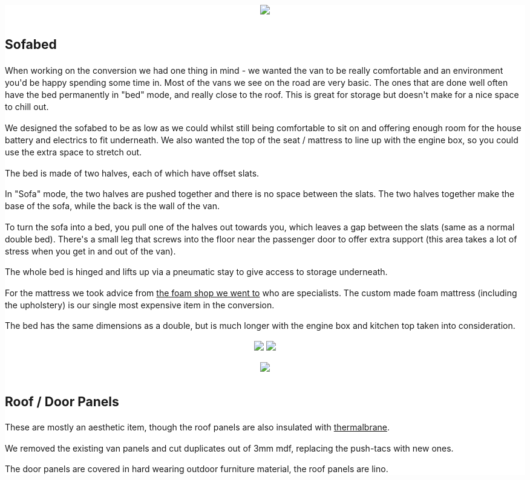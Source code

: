 <p align="center">
  <a href="http://lathonez.com/images/bridgey/engine-box.jpg" target="_blank"><img style="max-width:60vh" src="http://lathonez.com/images/bridgey/engine-box.jpg"></a>
</p>

Sofabed
-------

When working on the conversion we had one thing in mind - we wanted the van to be really comfortable and an environment you'd be happy spending some time in. Most of the vans we see on the road are very basic. The ones that are done well often have the bed permanently in "bed" mode, and really close to the roof. This is great for storage but doesn't make for a nice space to chill out.

We designed the sofabed to be as low as we could whilst still being comfortable to sit on and offering enough room for the house battery and electrics to fit underneath. We also wanted the top of the seat / mattress to line up with the engine box, so you could use the extra space to stretch out.

The bed is made of two halves, each of which have offset slats.

In "Sofa" mode, the two halves are pushed together and there is no space between the slats. The two halves together make the base of the sofa, while the back is the wall of the van.

To turn the sofa into a bed, you pull one of the halves out towards you, which leaves a gap between the slats (same as a normal double bed). There's a small leg that screws into the floor near the passenger door to offer extra support (this area takes a lot of stress when you get in and out of the van).

The whole bed is hinged and lifts up via a pneumatic stay to give access to storage underneath.

For the mattress we took advice from [the foam shop we went to][foam-shop] who are specialists. The custom made foam mattress (including the upholstery) is our single most expensive item in the conversion.

The bed has the same dimensions as a double, but is much longer with the engine box and kitchen top taken into consideration.

<p align="center">
  <a href="http://lathonez.com/images/bridgey/bed-1.jpg" target="_blank"><img style="max-width:40vh" src="http://lathonez.com/images/bridgey/bed-1.jpg"></a>
  <a href="http://lathonez.com/images/bridgey/bed-2.jpg" target="_blank"><img style="max-width:40vh" src="http://lathonez.com/images/bridgey/bed-2.jpg"></a>
</p>

<p align="center">
  <a href="http://lathonez.com/images/bridgey/foam.jpg" target="_blank"><img style="max-width:60vh" src="http://lathonez.com/images/bridgey/bed-foam.jpg"></a>
</p>

Roof / Door Panels
------------------

These are mostly an aesthetic item, though the roof panels are also insulated with [thermalbrane][thermalbrane-link].

We removed the existing van panels and cut duplicates out of 3mm mdf, replacing the push-tacs with new ones.

The door panels are covered in hard wearing outdoor furniture material, the roof panels are lino.


[curtain-rails]: https://www.ebay.co.uk/itm/142211717441 
[ctek-dual]: http://www.batteriesdirect.com.au/shop/product/23370/ctek-d250s-dual.html
[off-road-vids]: https://www.youtube.com/watch?v=KikxgRkbV-c
[thermalbrane-link]: http://www.ametalin.com/insulation-products/thermal-brane-4-insulation
[tough-dog]: http://www.toughdogdealer.com.au/shock-absorbers.htm
[earthwool-link]: http://www.knaufinsulation.com.au/content/earthwool-external-wall-batts
[foam-shop]: http://homeupholsterer.com.au/Foam-Cut-to-Size
[shoes]: https://tiresize.com/tires/BFGoodrich/Rugged-Terrain-TA-235-75R15.htm